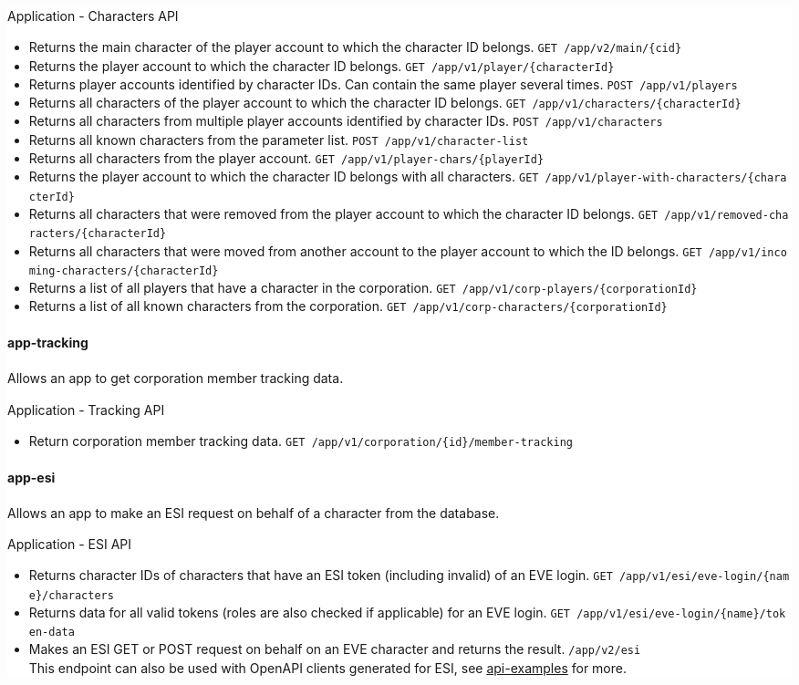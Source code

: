 Application - Characters API
- Returns the main character of the player account to which the character ID belongs. `GET /app/v2/main/{cid}`
- Returns the player account to which the character ID belongs. `GET /app/v1/player/{characterId}`
- Returns player accounts identified by character IDs. Can contain the same player several times. `POST /app/v1/players`
- Returns all characters of the player account to which the character ID belongs. `GET /app/v1/characters/{characterId}`
- Returns all characters from multiple player accounts identified by character IDs. `POST /app/v1/characters`
- Returns all known characters from the parameter list. `POST /app/v1/character-list`
- Returns all characters from the player account. `GET /app/v1/player-chars/{playerId}`
- Returns the player account to which the character ID belongs with all characters. `GET /app/v1/player-with-characters/{characterId}`
- Returns all characters that were removed from the player account to which the character ID
                    belongs. `GET /app/v1/removed-characters/{characterId}`
- Returns all characters that were moved from another account to the player account to which the
                    ID belongs. `GET /app/v1/incoming-characters/{characterId}`
- Returns a list of all players that have a character in the corporation. `GET /app/v1/corp-players/{corporationId}`
- Returns a list of all known characters from the corporation. `GET /app/v1/corp-characters/{corporationId}`

#### app-tracking

Allows an app to get corporation member tracking data.

Application - Tracking API
- Return corporation member tracking data. `GET /app/v1/corporation/{id}/member-tracking`

#### app-esi

Allows an app to make an ESI request on behalf of a character from the database.

Application - ESI API
- Returns character IDs of characters that have an ESI token (including invalid) of an EVE login. `GET /app/v1/esi/eve-login/{name}/characters`
- Returns data for all valid tokens (roles are also checked if applicable) for an EVE login. `GET /app/v1/esi/eve-login/{name}/token-data`
- Makes an ESI GET or POST request on behalf on an EVE character and returns the result. `/app/v2/esi`  
  This endpoint can also be used with OpenAPI clients generated for ESI,
  see [api-examples](api-examples) for more.
